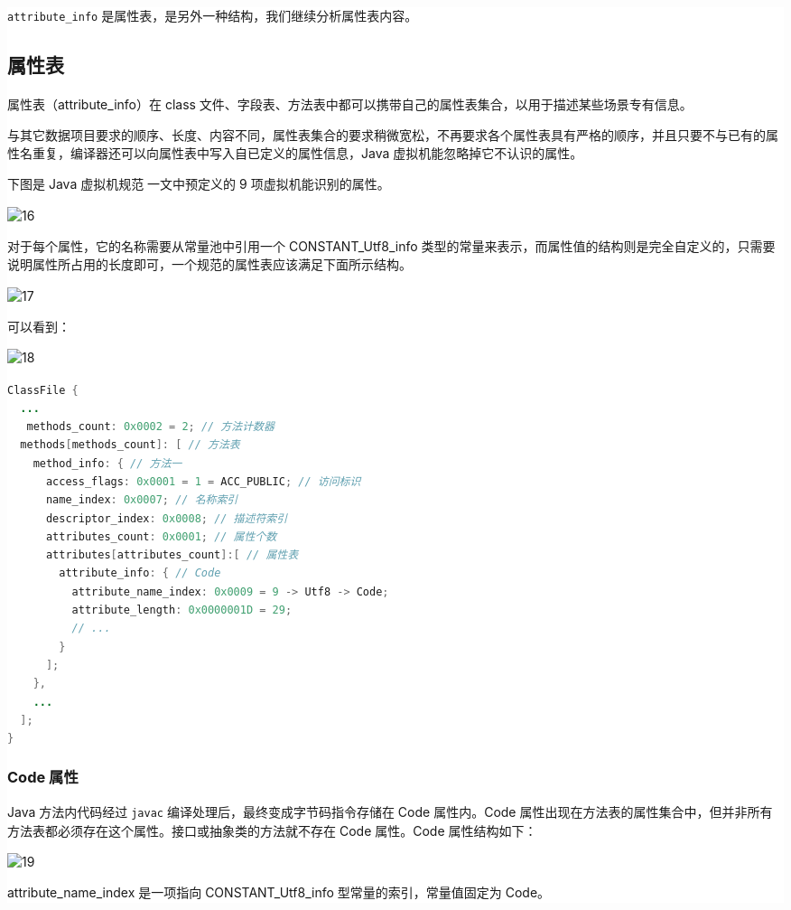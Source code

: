 `attribute_info` 是属性表，是另外一种结构，我们继续分析属性表内容。

## 属性表

属性表（attribute_info）在 class 文件、字段表、方法表中都可以携带自己的属性表集合，以用于描述某些场景专有信息。

与其它数据项目要求的顺序、长度、内容不同，属性表集合的要求稍微宽松，不再要求各个属性表具有严格的顺序，并且只要不与已有的属性名重复，编译器还可以向属性表中写入自已定义的属性信息，Java 虚拟机能忽略掉它不认识的属性。

下图是 Java 虚拟机规范 一文中预定义的 9 项虚拟机能识别的属性。

![16](https://raw.githubusercontent.com/jeanboydev/Android-ReadTheFuckingSourceCode/master/resources/images/java/jvm/class/16.jpg)

对于每个属性，它的名称需要从常量池中引用一个 CONSTANT_Utf8_info 类型的常量来表示，而属性值的结构则是完全自定义的，只需要说明属性所占用的长度即可，一个规范的属性表应该满足下面所示结构。

![17](https://raw.githubusercontent.com/jeanboydev/Android-ReadTheFuckingSourceCode/master/resources/images/java/jvm/class/17.jpg)

可以看到：

![18](https://raw.githubusercontent.com/jeanboydev/Android-ReadTheFuckingSourceCode/master/resources/images/java/jvm/class/18.jpg)

```java
ClassFile {
  ...
   methods_count: 0x0002 = 2; // 方法计数器
  methods[methods_count]: [ // 方法表
    method_info: { // 方法一
      access_flags: 0x0001 = 1 = ACC_PUBLIC; // 访问标识
      name_index: 0x0007; // 名称索引
      descriptor_index: 0x0008; // 描述符索引
      attributes_count: 0x0001; // 属性个数
      attributes[attributes_count]:[ // 属性表
        attribute_info: { // Code
          attribute_name_index: 0x0009 = 9 -> Utf8 -> Code;
          attribute_length: 0x0000001D = 29;
          // ...
        }
      ];
    },
    ...
  ];
}
```

### Code 属性

Java 方法内代码经过 `javac` 编译处理后，最终变成字节码指令存储在 Code 属性内。Code 属性出现在方法表的属性集合中，但并非所有方法表都必须存在这个属性。接口或抽象类的方法就不存在 Code 属性。Code 属性结构如下：

![19](https://raw.githubusercontent.com/jeanboydev/Android-ReadTheFuckingSourceCode/master/resources/images/java/jvm/class/19.jpg)

attribute_name_index 是一项指向 CONSTANT_Utf8_info 型常量的索引，常量值固定为 Code。
